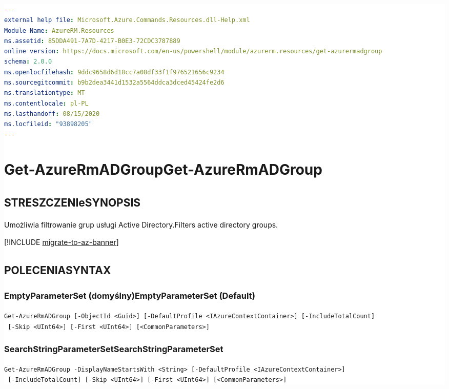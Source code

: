 ```yaml
---
external help file: Microsoft.Azure.Commands.Resources.dll-Help.xml
Module Name: AzureRM.Resources
ms.assetid: 85DDA491-7A7D-4217-B0E3-72CDC3787889
online version: https://docs.microsoft.com/en-us/powershell/module/azurerm.resources/get-azurermadgroup
schema: 2.0.0
ms.openlocfilehash: 9ddc9658d6d18cc7a08df33f1f976521656c9234
ms.sourcegitcommit: b9b2dea3441d1532a5564ddca3dced45424fe2d6
ms.translationtype: MT
ms.contentlocale: pl-PL
ms.lasthandoff: 08/15/2020
ms.locfileid: "93898205"
---
```

# <span data-ttu-id="cf1bf-101">Get-AzureRmADGroup</span><span class="sxs-lookup"><span data-stu-id="cf1bf-101">Get-AzureRmADGroup</span></span>

## <span data-ttu-id="cf1bf-102">STRESZCZENIe</span><span class="sxs-lookup"><span data-stu-id="cf1bf-102">SYNOPSIS</span></span>
<span data-ttu-id="cf1bf-103">Umożliwia filtrowanie grup usługi Active Directory.</span><span class="sxs-lookup"><span data-stu-id="cf1bf-103">Filters active directory groups.</span></span>

[!INCLUDE [migrate-to-az-banner](../../includes/migrate-to-az-banner.md)]

## <span data-ttu-id="cf1bf-104">POLECENIA</span><span class="sxs-lookup"><span data-stu-id="cf1bf-104">SYNTAX</span></span>

### <span data-ttu-id="cf1bf-105">EmptyParameterSet (domyślny)</span><span class="sxs-lookup"><span data-stu-id="cf1bf-105">EmptyParameterSet (Default)</span></span>
```
Get-AzureRmADGroup [-ObjectId <Guid>] [-DefaultProfile <IAzureContextContainer>] [-IncludeTotalCount]
 [-Skip <UInt64>] [-First <UInt64>] [<CommonParameters>]
```

### <span data-ttu-id="cf1bf-106">SearchStringParameterSet</span><span class="sxs-lookup"><span data-stu-id="cf1bf-106">SearchStringParameterSet</span></span>
```
Get-AzureRmADGroup -DisplayNameStartsWith <String> [-DefaultProfile <IAzureContextContainer>]
 [-IncludeTotalCount] [-Skip <UInt64>] [-First <UInt64>] [<CommonParameters>]
```

